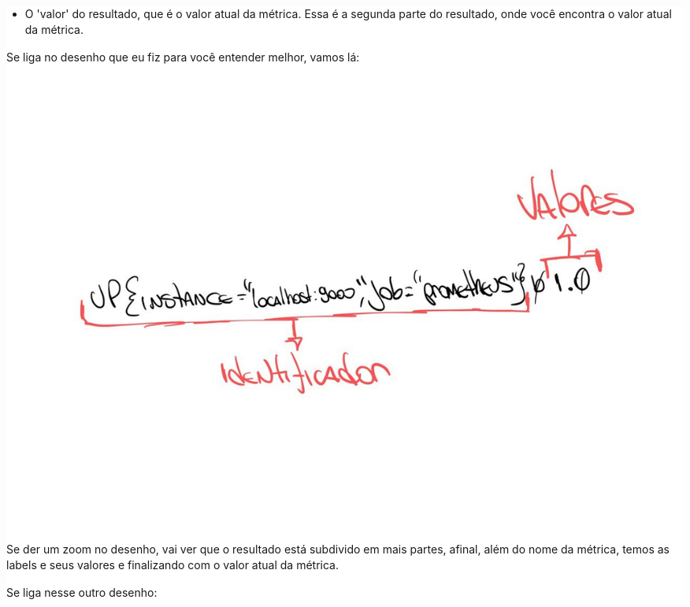 - O 'valor' do resultado, que é o valor atual da métrica. Essa é a segunda parte do resultado, onde você encontra o valor atual da métrica.

Se liga no desenho que eu fiz para você entender melhor, vamos lá:

![Desenho Data Model do Prometheus](images/desenho-data-model-prometheus-1.jpg)

&nbsp;


Se der um zoom no desenho, vai ver que o resultado está subdivido em mais partes, afinal, além do nome da métrica, temos as labels e seus valores e finalizando com o valor atual da métrica.

Se liga nesse outro desenho:
